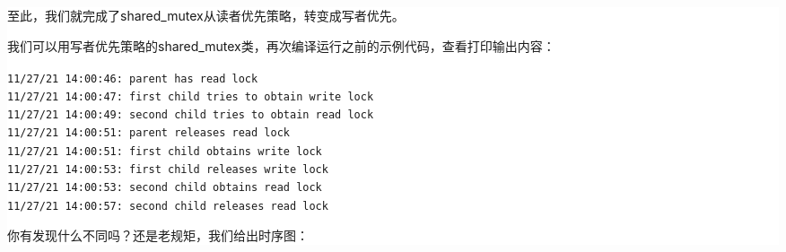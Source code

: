 至此，我们就完成了shared_mutex从读者优先策略，转变成写者优先。

我们可以用写者优先策略的shared_mutex类，再次编译运行之前的示例代码，查看打印输出内容：

```
11/27/21 14:00:46: parent has read lock
11/27/21 14:00:47: first child tries to obtain write lock
11/27/21 14:00:49: second child tries to obtain read lock
11/27/21 14:00:51: parent releases read lock
11/27/21 14:00:51: first child obtains write lock
11/27/21 14:00:53: first child releases write lock
11/27/21 14:00:53: second child obtains read lock
11/27/21 14:00:57: second child releases read lock
```

你有发现什么不同吗？还是老规矩，我们给出时序图：
